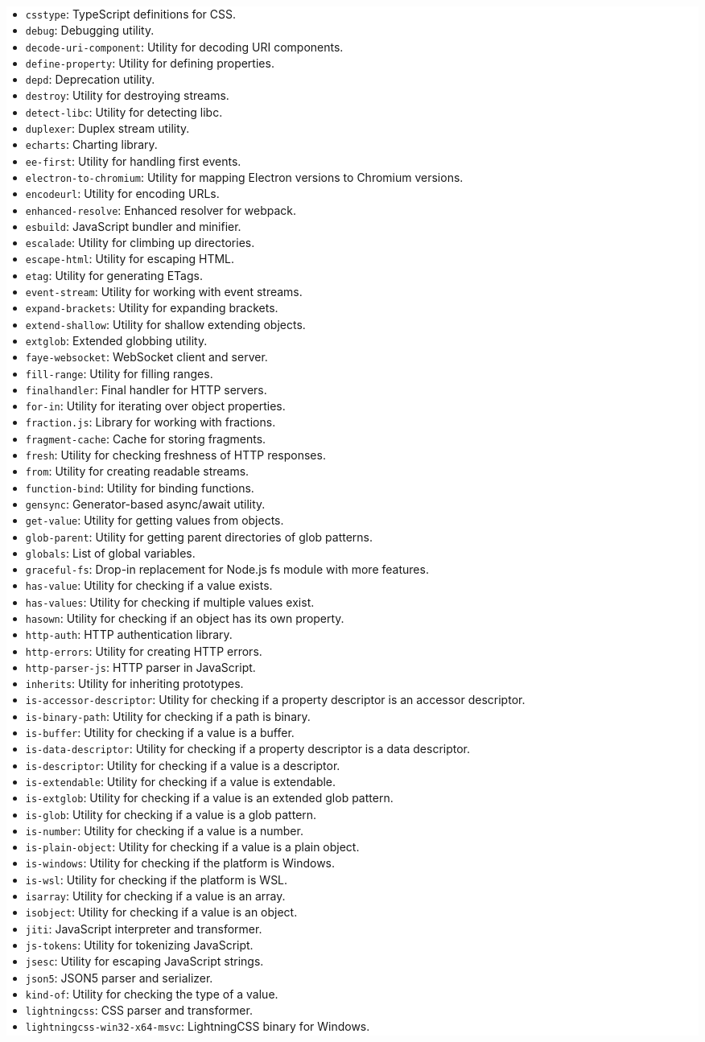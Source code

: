 - `csstype`: TypeScript definitions for CSS.
- `debug`: Debugging utility.
- `decode-uri-component`: Utility for decoding URI components.
- `define-property`: Utility for defining properties.
- `depd`: Deprecation utility.
- `destroy`: Utility for destroying streams.
- `detect-libc`: Utility for detecting libc.
- `duplexer`: Duplex stream utility.
- `echarts`: Charting library.
- `ee-first`: Utility for handling first events.
- `electron-to-chromium`: Utility for mapping Electron versions to Chromium versions.
- `encodeurl`: Utility for encoding URLs.
- `enhanced-resolve`: Enhanced resolver for webpack.
- `esbuild`: JavaScript bundler and minifier.
- `escalade`: Utility for climbing up directories.
- `escape-html`: Utility for escaping HTML.
- `etag`: Utility for generating ETags.
- `event-stream`: Utility for working with event streams.
- `expand-brackets`: Utility for expanding brackets.
- `extend-shallow`: Utility for shallow extending objects.
- `extglob`: Extended globbing utility.
- `faye-websocket`: WebSocket client and server.
- `fill-range`: Utility for filling ranges.
- `finalhandler`: Final handler for HTTP servers.
- `for-in`: Utility for iterating over object properties.
- `fraction.js`: Library for working with fractions.
- `fragment-cache`: Cache for storing fragments.
- `fresh`: Utility for checking freshness of HTTP responses.
- `from`: Utility for creating readable streams.
- `function-bind`: Utility for binding functions.
- `gensync`: Generator-based async/await utility.
- `get-value`: Utility for getting values from objects.
- `glob-parent`: Utility for getting parent directories of glob patterns.
- `globals`: List of global variables.
- `graceful-fs`: Drop-in replacement for Node.js fs module with more features.
- `has-value`: Utility for checking if a value exists.
- `has-values`: Utility for checking if multiple values exist.
- `hasown`: Utility for checking if an object has its own property.
- `http-auth`: HTTP authentication library.
- `http-errors`: Utility for creating HTTP errors.
- `http-parser-js`: HTTP parser in JavaScript.
- `inherits`: Utility for inheriting prototypes.
- `is-accessor-descriptor`: Utility for checking if a property descriptor is an accessor descriptor.
- `is-binary-path`: Utility for checking if a path is binary.
- `is-buffer`: Utility for checking if a value is a buffer.
- `is-data-descriptor`: Utility for checking if a property descriptor is a data descriptor.
- `is-descriptor`: Utility for checking if a value is a descriptor.
- `is-extendable`: Utility for checking if a value is extendable.
- `is-extglob`: Utility for checking if a value is an extended glob pattern.
- `is-glob`: Utility for checking if a value is a glob pattern.
- `is-number`: Utility for checking if a value is a number.
- `is-plain-object`: Utility for checking if a value is a plain object.
- `is-windows`: Utility for checking if the platform is Windows.
- `is-wsl`: Utility for checking if the platform is WSL.
- `isarray`: Utility for checking if a value is an array.
- `isobject`: Utility for checking if a value is an object.
- `jiti`: JavaScript interpreter and transformer.
- `js-tokens`: Utility for tokenizing JavaScript.
- `jsesc`: Utility for escaping JavaScript strings.
- `json5`: JSON5 parser and serializer.
- `kind-of`: Utility for checking the type of a value.
- `lightningcss`: CSS parser and transformer.
- `lightningcss-win32-x64-msvc`: LightningCSS binary for Windows.